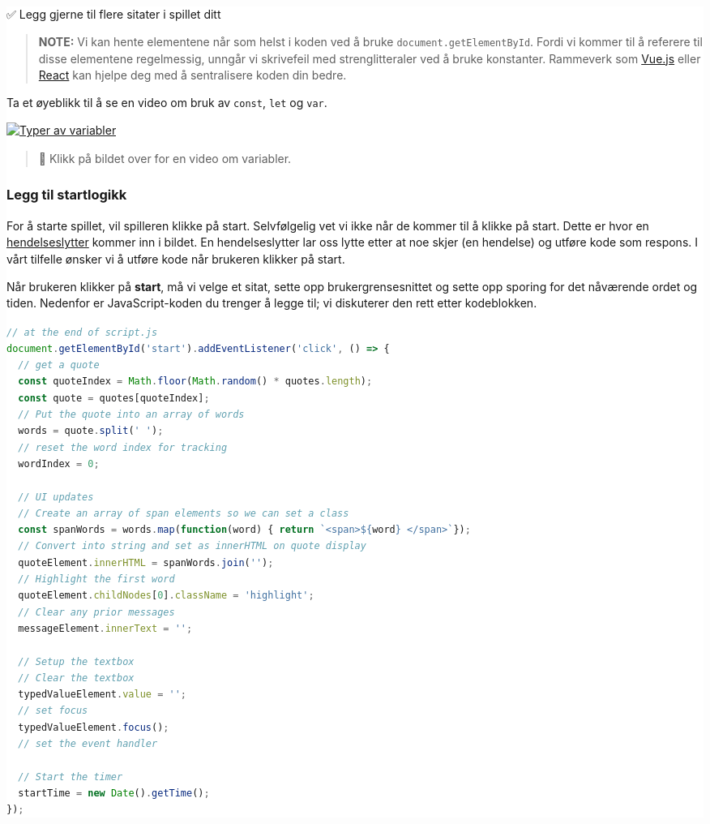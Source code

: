 ✅ Legg gjerne til flere sitater i spillet ditt

> **NOTE:** Vi kan hente elementene når som helst i koden ved å bruke `document.getElementById`. Fordi vi kommer til å referere til disse elementene regelmessig, unngår vi skrivefeil med strenglitteraler ved å bruke konstanter. Rammeverk som [Vue.js](https://vuejs.org/) eller [React](https://reactjs.org/) kan hjelpe deg med å sentralisere koden din bedre.

Ta et øyeblikk til å se en video om bruk av `const`, `let` og `var`.

[![Typer av variabler](https://img.youtube.com/vi/JNIXfGiDWM8/0.jpg)](https://youtube.com/watch?v=JNIXfGiDWM8 "Typer av variabler")

> 🎥 Klikk på bildet over for en video om variabler.

### Legg til startlogikk

For å starte spillet, vil spilleren klikke på start. Selvfølgelig vet vi ikke når de kommer til å klikke på start. Dette er hvor en [hendelseslytter](https://developer.mozilla.org/docs/Web/API/EventTarget/addEventListener) kommer inn i bildet. En hendelseslytter lar oss lytte etter at noe skjer (en hendelse) og utføre kode som respons. I vårt tilfelle ønsker vi å utføre kode når brukeren klikker på start.

Når brukeren klikker på **start**, må vi velge et sitat, sette opp brukergrensesnittet og sette opp sporing for det nåværende ordet og tiden. Nedenfor er JavaScript-koden du trenger å legge til; vi diskuterer den rett etter kodeblokken.

```javascript
// at the end of script.js
document.getElementById('start').addEventListener('click', () => {
  // get a quote
  const quoteIndex = Math.floor(Math.random() * quotes.length);
  const quote = quotes[quoteIndex];
  // Put the quote into an array of words
  words = quote.split(' ');
  // reset the word index for tracking
  wordIndex = 0;

  // UI updates
  // Create an array of span elements so we can set a class
  const spanWords = words.map(function(word) { return `<span>${word} </span>`});
  // Convert into string and set as innerHTML on quote display
  quoteElement.innerHTML = spanWords.join('');
  // Highlight the first word
  quoteElement.childNodes[0].className = 'highlight';
  // Clear any prior messages
  messageElement.innerText = '';

  // Setup the textbox
  // Clear the textbox
  typedValueElement.value = '';
  // set focus
  typedValueElement.focus();
  // set the event handler

  // Start the timer
  startTime = new Date().getTime();
});
```
